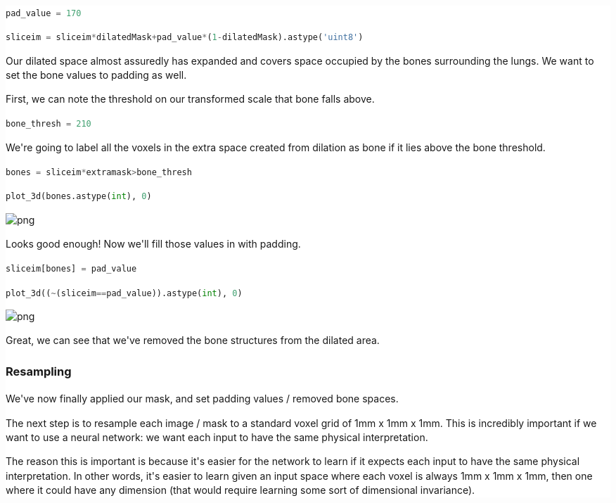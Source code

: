 ```python
pad_value = 170
```


```python
sliceim = sliceim*dilatedMask+pad_value*(1-dilatedMask).astype('uint8')
```

Our dilated space almost assuredly has expanded and covers space occupied by the bones surrounding the lungs. We want to set the bone values to padding as well.

First, we can note the threshold on our transformed scale that bone falls above.


```python
bone_thresh = 210
```

We're going to label all the voxels in the extra space created from dilation as bone if it lies above the bone threshold.


```python
bones = sliceim*extramask>bone_thresh
```


```python
plot_3d(bones.astype(int), 0)
```


![png](output_460_0.png)


Looks good enough! Now we'll fill those values in with padding.


```python
sliceim[bones] = pad_value
```


```python
plot_3d((~(sliceim==pad_value)).astype(int), 0)
```


![png](output_463_0.png)


Great, we can see that we've removed the bone structures from the dilated area.

### Resampling

We've now finally applied our mask, and set padding values / removed bone spaces.

The next step is to resample each image / mask to a standard voxel grid of 1mm x 1mm x 1mm. This is incredibly important if we want to use a neural network: we want each input to have the same physical interpretation.

The reason this is important is because it's easier for the network to learn if it expects each input to have the same physical interpretation. In other words, it's easier to learn given an input space where each voxel is always 1mm x 1mm x 1mm, then one where it could have any dimension (that would require learning some sort of dimensional invariance).
